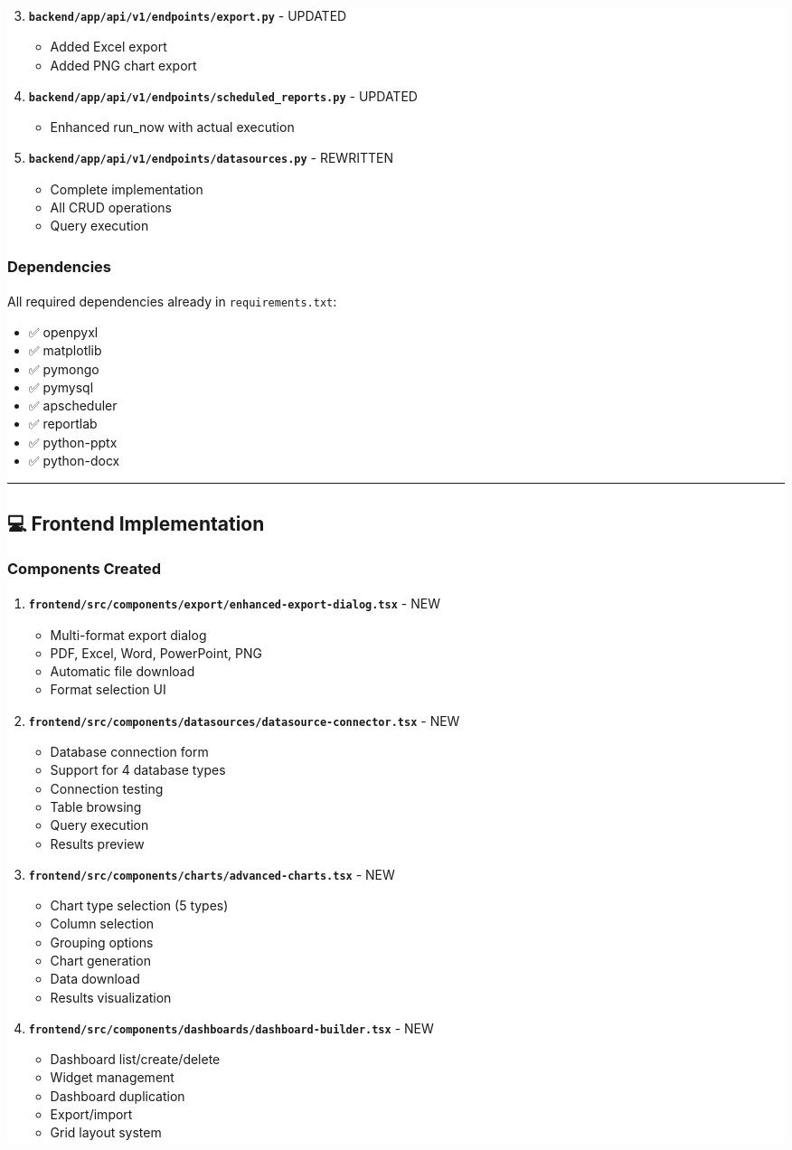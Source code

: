 3. **`backend/app/api/v1/endpoints/export.py`** - UPDATED
   - Added Excel export
   - Added PNG chart export

4. **`backend/app/api/v1/endpoints/scheduled_reports.py`** - UPDATED
   - Enhanced run_now with actual execution

5. **`backend/app/api/v1/endpoints/datasources.py`** - REWRITTEN
   - Complete implementation
   - All CRUD operations
   - Query execution

### Dependencies
All required dependencies already in `requirements.txt`:
- ✅ openpyxl
- ✅ matplotlib
- ✅ pymongo
- ✅ pymysql
- ✅ apscheduler
- ✅ reportlab
- ✅ python-pptx
- ✅ python-docx

---

## 💻 Frontend Implementation

### Components Created

1. **`frontend/src/components/export/enhanced-export-dialog.tsx`** - NEW
   - Multi-format export dialog
   - PDF, Excel, Word, PowerPoint, PNG
   - Automatic file download
   - Format selection UI

2. **`frontend/src/components/datasources/datasource-connector.tsx`** - NEW
   - Database connection form
   - Support for 4 database types
   - Connection testing
   - Table browsing
   - Query execution
   - Results preview

3. **`frontend/src/components/charts/advanced-charts.tsx`** - NEW
   - Chart type selection (5 types)
   - Column selection
   - Grouping options
   - Chart generation
   - Data download
   - Results visualization

4. **`frontend/src/components/dashboards/dashboard-builder.tsx`** - NEW
   - Dashboard list/create/delete
   - Widget management
   - Dashboard duplication
   - Export/import
   - Grid layout system
